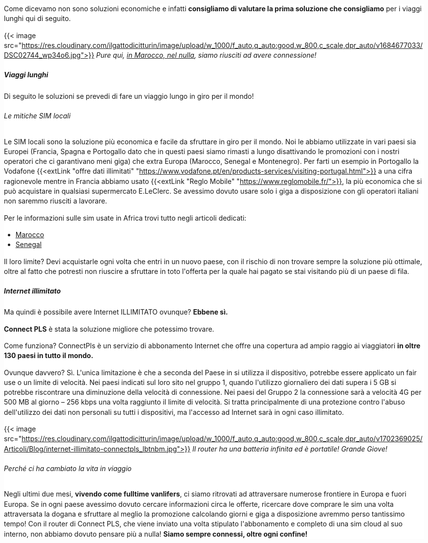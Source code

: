 Come dicevamo non sono soluzioni economiche e infatti **consigliamo di valutare la prima soluzione che consigliamo** per i viaggi lunghi qui di seguito. 

{{< image src="https://res.cloudinary.com/ilgattodicitturin/image/upload/w_1000/f_auto,q_auto:good,w_800,c_scale,dpr_auto/v1684677033/DSC02744_wp34o6.jpg">}}
_Pure qui, [in Marocco, nel nulla](/blog/5-spot-in-marocco.md), siamo riusciti ad avere connessione!_

##### Viaggi lunghi
Di seguito le soluzioni se prevedi di fare un viaggio lungo in giro per il mondo!

###### Le mitiche SIM locali

Le SIM locali sono la soluzione più economica e facile da sfruttare in giro per il mondo. 
Noi le abbiamo utilizzate in vari paesi sia Europei (Francia, Spagna e Portogallo dato che in questi paesi siamo rimasti a lungo disattivando le promozioni con i nostri operatori che ci garantivano meni giga) che extra Europa (Marocco, Senegal e Montenegro). 
Per farti un esempio in Portogallo la Vodafone {{<extLink "offre dati illimitati" "https://www.vodafone.pt/en/products-services/visiting-portugal.html">}} a una cifra ragionevole mentre in Francia abbiamo usato {{<extLink "Reglo Mobile" "https://www.reglomobile.fr/">}}, la più economica che si può acquistare in qualsiasi supermercato E.LeClerc. Se avessimo dovuto usare solo i giga a disposizione con gli operatori italiani non saremmo riusciti a lavorare.

Per le informazioni sulle sim usate in Africa trovi tutto negli articoli dedicati:
  - [Marocco](/blog/marocco-quale-operatore-internet-scegliere)
  - [Senegal](/blog/informazioni-viaggio-senegal#internet)

Il loro limite? Devi acquistarle ogni volta che entri in un nuovo paese, con il rischio di non trovare sempre la soluzione più ottimale, oltre al fatto che potresti non riuscire a sfruttare in toto l'offerta per la quale hai pagato se stai visitando più di un paese di fila.

##### Internet illimitato

Ma quindi è possibile avere Internet ILLIMITATO ovunque? **Ebbene sì.**

**Connect PLS** è stata la soluzione migliore che potessimo trovare. 

Come funziona? ConnectPls è un servizio di abbonamento Internet che offre una copertura ad ampio raggio ai viaggiatori **in oltre 130 paesi in tutto il mondo.**

Ovunque davvero? Sì. L'unica limitazione è che a seconda del Paese in si utilizza il dispositivo, potrebbe essere applicato un fair use o un limite di velocità. 
Nei paesi indicati sul loro sito nel gruppo 1, quando l'utilizzo giornaliero dei dati supera i 5 GB si potrebbe riscontrare una diminuzione della velocità di connessione. Nei paesi del Gruppo 2 la connessione sarà a velocità 4G per 500 MB al giorno – 256 kbps una volta raggiunto il limite di velocità. Si tratta principalmente di una protezione contro l'abuso dell'utilizzo dei dati non personali su tutti i dispositivi, ma l'accesso ad Internet sarà in ogni caso illimitato.

{{< image src="https://res.cloudinary.com/ilgattodicitturin/image/upload/w_1000/f_auto,q_auto:good,w_800,c_scale,dpr_auto/v1702369025/Articoli/Blog/internet-illimitato-connectpls_lbtnbm.jpg">}}
_Il router ha una batteria infinita ed è portatile! Grande Giove!_

###### Perché ci ha cambiato la vita in viaggio
Negli ultimi due mesi, **vivendo come fulltime vanlifers**, ci siamo ritrovati ad attraversare numerose frontiere in Europa e fuori Europa. Se in ogni paese avessimo dovuto cercare informazioni circa le offerte, ricercare dove comprare le sim una volta attraversata la dogana e sfruttare al meglio la promozione calcolando giorni e giga a disposizione avremmo perso tantissimo tempo! 
Con il router di Connect PLS, che viene inviato una volta stipulato l'abbonamento e completo di una sim cloud al suo interno, non abbiamo dovuto pensare più a nulla! **Siamo sempre connessi, oltre ogni confine!**
